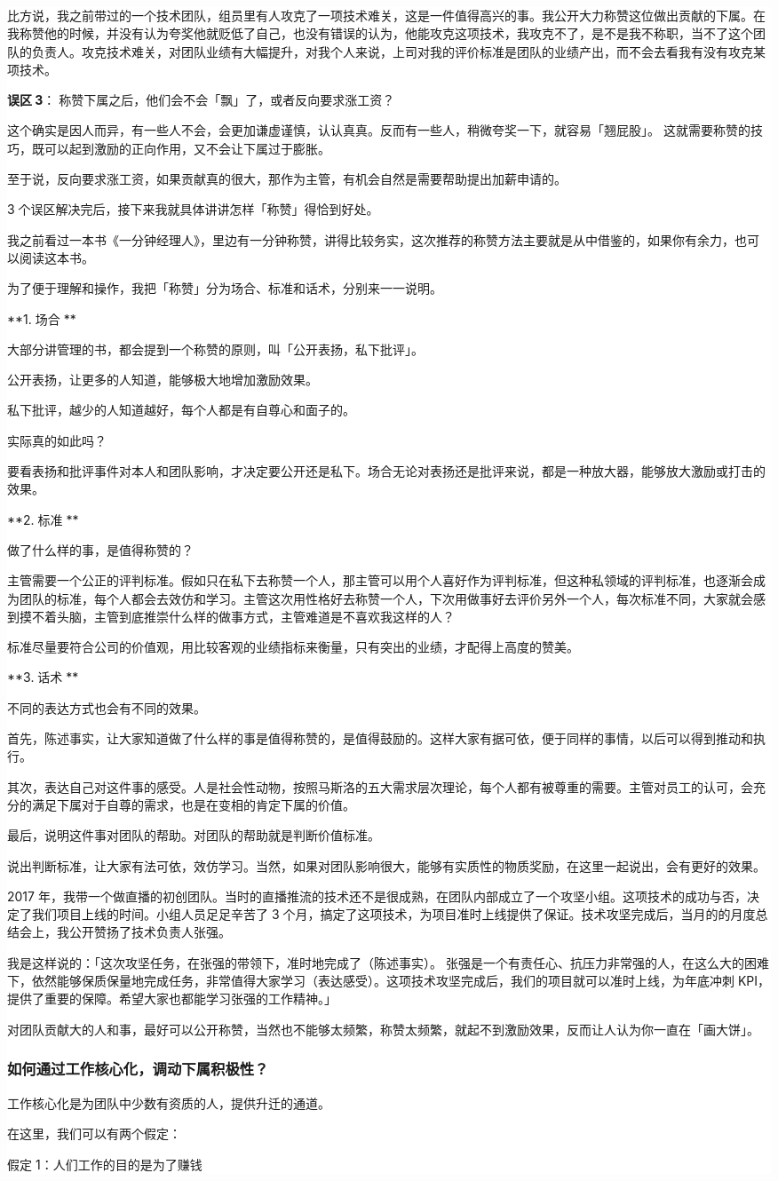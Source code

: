 比方说，我之前带过的一个技术团队，组员里有人攻克了一项技术难关，这是一件值得高兴的事。我公开大力称赞这位做出贡献的下属。在我称赞他的时候，并没有认为夸奖他就贬低了自己，也没有错误的认为，他能攻克这项技术，我攻克不了，是不是我不称职，当不了这个团队的负责人。攻克技术难关，对团队业绩有大幅提升，对我个人来说，上司对我的评价标准是团队的业绩产出，而不会去看我有没有攻克某项技术。

**误区 3**： 称赞下属之后，他们会不会「飘」了，或者反向要求涨工资？ 

这个确实是因人而异，有一些人不会，会更加谦虚谨慎，认认真真。反而有一些人，稍微夸奖一下，就容易「翘屁股」。 这就需要称赞的技巧，既可以起到激励的正向作用，又不会让下属过于膨胀。

至于说，反向要求涨工资，如果贡献真的很大，那作为主管，有机会自然是需要帮助提出加薪申请的。

3 个误区解决完后，接下来我就具体讲讲怎样「称赞」得恰到好处。 

我之前看过一本书《一分钟经理人》，里边有一分钟称赞，讲得比较务实，这次推荐的称赞方法主要就是从中借鉴的，如果你有余力，也可以阅读这本书。 

为了便于理解和操作，我把「称赞」分为场合、标准和话术，分别来一一说明。 

**1\. 场合 **

大部分讲管理的书，都会提到一个称赞的原则，叫「公开表扬，私下批评」。

公开表扬，让更多的人知道，能够极大地增加激励效果。

私下批评，越少的人知道越好，每个人都是有自尊心和面子的。 

实际真的如此吗？

要看表扬和批评事件对本人和团队影响，才决定要公开还是私下。场合无论对表扬还是批评来说，都是一种放大器，能够放大激励或打击的效果。 

**2\. 标准 **

做了什么样的事，是值得称赞的？  

主管需要一个公正的评判标准。假如只在私下去称赞一个人，那主管可以用个人喜好作为评判标准，但这种私领域的评判标准，也逐渐会成为团队的标准，每个人都会去效仿和学习。主管这次用性格好去称赞一个人，下次用做事好去评价另外一个人，每次标准不同，大家就会感到摸不着头脑，主管到底推崇什么样的做事方式，主管难道是不喜欢我这样的人？ 

标准尽量要符合公司的价值观，用比较客观的业绩指标来衡量，只有突出的业绩，才配得上高度的赞美。  

**3\. 话术 **

不同的表达方式也会有不同的效果。

首先，陈述事实，让大家知道做了什么样的事是值得称赞的，是值得鼓励的。这样大家有据可依，便于同样的事情，以后可以得到推动和执行。

其次，表达自己对这件事的感受。人是社会性动物，按照马斯洛的五大需求层次理论，每个人都有被尊重的需要。主管对员工的认可，会充分的满足下属对于自尊的需求，也是在变相的肯定下属的价值。 

最后，说明这件事对团队的帮助。对团队的帮助就是判断价值标准。 

说出判断标准，让大家有法可依，效仿学习。当然，如果对团队影响很大，能够有实质性的物质奖励，在这里一起说出，会有更好的效果。 

2017 年，我带一个做直播的初创团队。当时的直播推流的技术还不是很成熟，在团队内部成立了一个攻坚小组。这项技术的成功与否，决定了我们项目上线的时间。小组人员足足辛苦了 3 个月，搞定了这项技术，为项目准时上线提供了保证。技术攻坚完成后，当月的的月度总结会上，我公开赞扬了技术负责人张强。

我是这样说的：「这次攻坚任务，在张强的带领下，准时地完成了（陈述事实）。 张强是一个有责任心、抗压力非常强的人，在这么大的困难下，依然能够保质保量地完成任务，非常值得大家学习（表达感受）。这项技术攻坚完成后，我们的项目就可以准时上线，为年底冲刺 KPI，提供了重要的保障。希望大家也都能学习张强的工作精神。」

对团队贡献大的人和事，最好可以公开称赞，当然也不能够太频繁，称赞太频繁，就起不到激励效果，反而让人认为你一直在「画大饼」。

### 如何通过工作核心化，调动下属积极性？

工作核心化是为团队中少数有资质的人，提供升迁的通道。 

在这里，我们可以有两个假定：

假定 1：人们工作的目的是为了赚钱 
